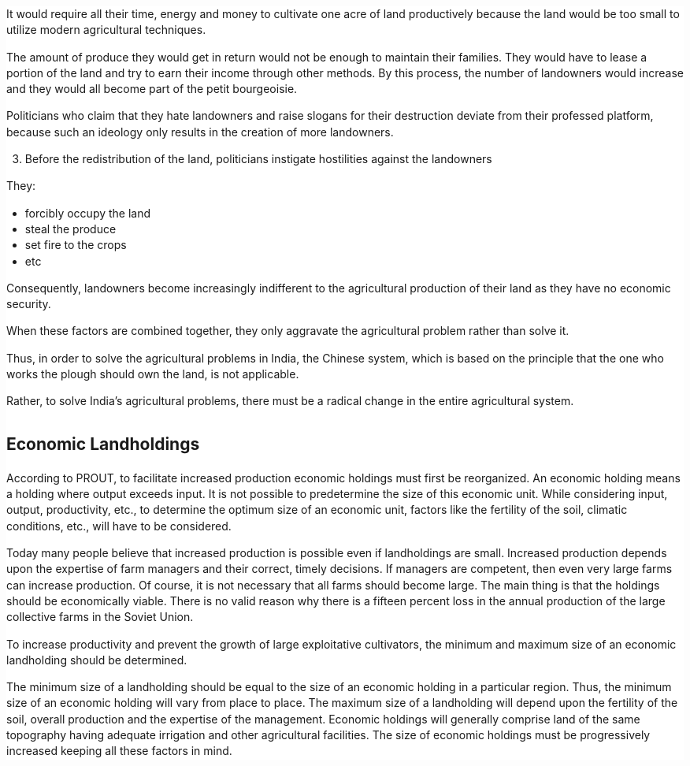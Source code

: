 It would require all their time, energy and money to cultivate one acre of land productively because the land would be too small to utilize modern agricultural techniques. 

The amount of produce they would get in return would not be enough to maintain their families. They would have to lease a portion of the land and try to earn their income through other methods. By this process, the number of landowners would increase and they would all become part of the petit bourgeoisie. 

Politicians who claim that they hate landowners and raise slogans for their destruction deviate from their professed platform, because such an ideology only results in the creation of more landowners.

3. Before the redistribution of the land, politicians instigate hostilities against the landowners

They:
- forcibly occupy the land
- steal the produce
- set fire to the crops
- etc

Consequently, landowners become increasingly indifferent to the agricultural production of their land as they have no economic security. 

When these factors are combined together, they only aggravate the agricultural problem rather than solve it.

Thus, in order to solve the agricultural problems in India, the Chinese system, which is based on the principle that the one who works the plough should own the land, is not applicable. 

Rather, to solve India’s agricultural problems, there must be a radical change in the entire agricultural system.


## Economic Landholdings

According to PROUT, to facilitate increased production economic holdings must first be reorganized. An economic holding means a holding where output exceeds input. It is not possible to predetermine the size of this economic unit. While considering input, output, productivity, etc., to determine the optimum size of an economic unit, factors like the fertility of the soil, climatic conditions, etc., will have to be considered.

Today many people believe that increased production is possible even if landholdings are small. Increased production depends upon the expertise of farm managers and their correct, timely decisions. If managers are competent, then even very large farms can increase production. Of course, it is not necessary that all farms should become large. The main thing is that the holdings should be economically viable. There is no valid reason why there is a fifteen percent loss in the annual production of the large collective farms in the Soviet Union.

To increase productivity and prevent the growth of large exploitative cultivators, the minimum and maximum size of an economic landholding should be determined. 

The minimum size of a landholding should be equal to the size of an economic holding in a particular region. Thus, the minimum size of an economic holding will vary from place to place. The maximum size of a landholding will depend upon the fertility of the soil, overall production and the expertise of the management. Economic holdings will generally comprise land of the same topography having adequate irrigation and other agricultural facilities. The size of economic holdings must be progressively increased keeping all these factors in mind.
